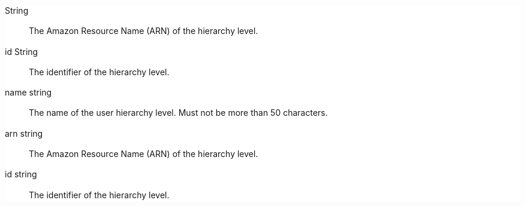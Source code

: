 </span>
        <span class="property-indicator"></span>
        <span class="property-type">String</span>
    </dt>
    <dd><p>The Amazon Resource Name (ARN) of the hierarchy level.</p>
</dd><dt class="property-optional"
            title="Optional">
        <span id="id_java">
<a data-swiftype-name="resource-property" data-swiftype-type="text" href="#id_java" style="color: inherit; text-decoration: inherit;">id</a>
</span>
        <span class="property-indicator"></span>
        <span class="property-type">String</span>
    </dt>
    <dd><p>The identifier of the hierarchy level.</p>
</dd></dl>
</pulumi-choosable>
</div>

<div>
<pulumi-choosable type="language" values="javascript,typescript">
<dl class="resources-properties"><dt class="property-required"
            title="Required">
        <span id="name_nodejs">
<a data-swiftype-name="resource-property" data-swiftype-type="text" href="#name_nodejs" style="color: inherit; text-decoration: inherit;">name</a>
</span>
        <span class="property-indicator"></span>
        <span class="property-type">string</span>
    </dt>
    <dd><p>The name of the user hierarchy level. Must not be more than 50 characters.</p>
</dd><dt class="property-optional"
            title="Optional">
        <span id="arn_nodejs">
<a data-swiftype-name="resource-property" data-swiftype-type="text" href="#arn_nodejs" style="color: inherit; text-decoration: inherit;">arn</a>
</span>
        <span class="property-indicator"></span>
        <span class="property-type">string</span>
    </dt>
    <dd><p>The Amazon Resource Name (ARN) of the hierarchy level.</p>
</dd><dt class="property-optional"
            title="Optional">
        <span id="id_nodejs">
<a data-swiftype-name="resource-property" data-swiftype-type="text" href="#id_nodejs" style="color: inherit; text-decoration: inherit;">id</a>
</span>
        <span class="property-indicator"></span>
        <span class="property-type">string</span>
    </dt>
    <dd><p>The identifier of the hierarchy level.</p>
</dd></dl>
</pulumi-choosable>
</div>
